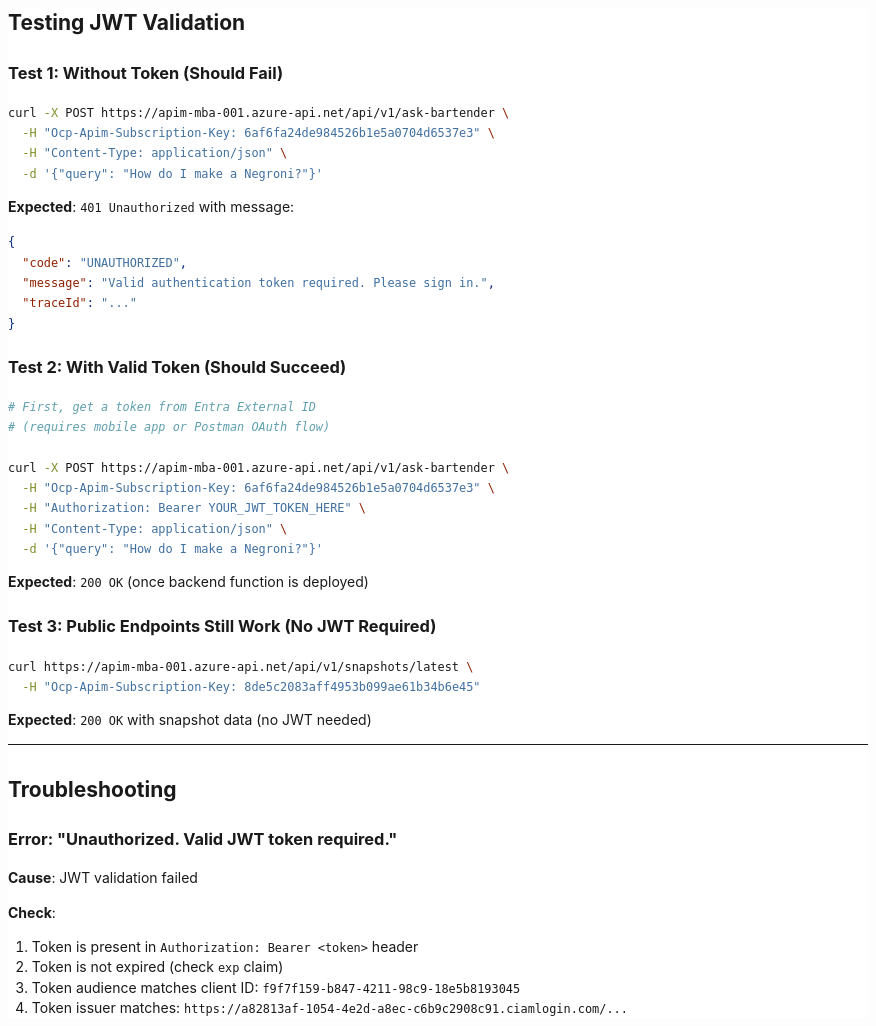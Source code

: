 ## Testing JWT Validation

### Test 1: Without Token (Should Fail)

```bash
curl -X POST https://apim-mba-001.azure-api.net/api/v1/ask-bartender \
  -H "Ocp-Apim-Subscription-Key: 6af6fa24de984526b1e5a0704d6537e3" \
  -H "Content-Type: application/json" \
  -d '{"query": "How do I make a Negroni?"}'
```

**Expected**: `401 Unauthorized` with message:
```json
{
  "code": "UNAUTHORIZED",
  "message": "Valid authentication token required. Please sign in.",
  "traceId": "..."
}
```

### Test 2: With Valid Token (Should Succeed)

```bash
# First, get a token from Entra External ID
# (requires mobile app or Postman OAuth flow)

curl -X POST https://apim-mba-001.azure-api.net/api/v1/ask-bartender \
  -H "Ocp-Apim-Subscription-Key: 6af6fa24de984526b1e5a0704d6537e3" \
  -H "Authorization: Bearer YOUR_JWT_TOKEN_HERE" \
  -H "Content-Type: application/json" \
  -d '{"query": "How do I make a Negroni?"}'
```

**Expected**: `200 OK` (once backend function is deployed)

### Test 3: Public Endpoints Still Work (No JWT Required)

```bash
curl https://apim-mba-001.azure-api.net/api/v1/snapshots/latest \
  -H "Ocp-Apim-Subscription-Key: 8de5c2083aff4953b099ae61b34b6e45"
```

**Expected**: `200 OK` with snapshot data (no JWT needed)

---

## Troubleshooting

### Error: "Unauthorized. Valid JWT token required."

**Cause**: JWT validation failed

**Check**:
1. Token is present in `Authorization: Bearer <token>` header
2. Token is not expired (check `exp` claim)
3. Token audience matches client ID: `f9f7f159-b847-4211-98c9-18e5b8193045`
4. Token issuer matches: `https://a82813af-1054-4e2d-a8ec-c6b9c2908c91.ciamlogin.com/...`
